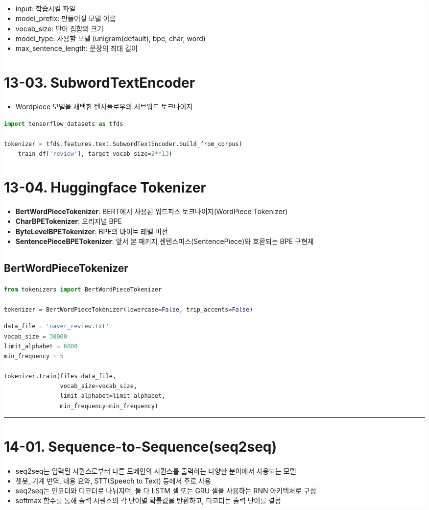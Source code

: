 - input: 학습시킬 파일
- model_prefix: 만들어질 모델 이름
- vocab_size: 단어 집합의 크기
- model_type: 사용할 모델 (unigram(default), bpe, char, word)
- max_sentence_length: 문장의 최대 길이

# 13-03. SubwordTextEncoder
- Wordpiece 모델을 채택한 텐서플로우의 서브워드 토크나이저

```python
import tensorflow_datasets as tfds

tokenizer = tfds.features.text.SubwordTextEncoder.build_from_corpus(
    train_df['review'], target_vocab_size=2**13)
```

# 13-04. Huggingface Tokenizer
- **BertWordPieceTokenizer**: BERT에서 사용된 워드피스 토크나이저(WordPiece Tokenizer)
- **CharBPETokenizer**: 오리지널 BPE
- **ByteLevelBPETokenizer**: BPE의 바이트 레벨 버전
- **SentencePieceBPETokenizer**: 앞서 본 패키지 센텐스피스(SentencePiece)와 호환되는 BPE 구현체

## BertWordPieceTokenizer

```python
from tokenizers import BertWordPieceTokenizer

tokenizer = BertWordPieceTokenizer(lowercase=False, trip_accents=False)
```

```python
data_file = 'naver_review.txt'
vocab_size = 30000
limit_alphabet = 6000
min_frequency = 5

tokenizer.train(files=data_file,
                vocab_size=vocab_size,
                limit_alphabet=limit_alphabet,
                min_frequency=min_frequency)
```

---

# 14-01. Sequence-to-Sequence(seq2seq)
- seq2seq는 입력된 시퀀스로부터 다른 도메인의 시퀀스를 출력하는 다양한 분야에서 사용되는 모델
- 챗봇, 기계 번역, 내용 요약, STT(Speech to Text) 등에서 주로 사용
- seq2seq는 인코더와 디코더로 나눠지며, 둘 다 LSTM 셀 또는 GRU 셀을 사용하는 RNN 아키텍처로 구성
- softmax 함수를 통해 출력 시퀀스의 각 단어별 확률값을 반환하고, 디코더는 출력 단어를 결정
